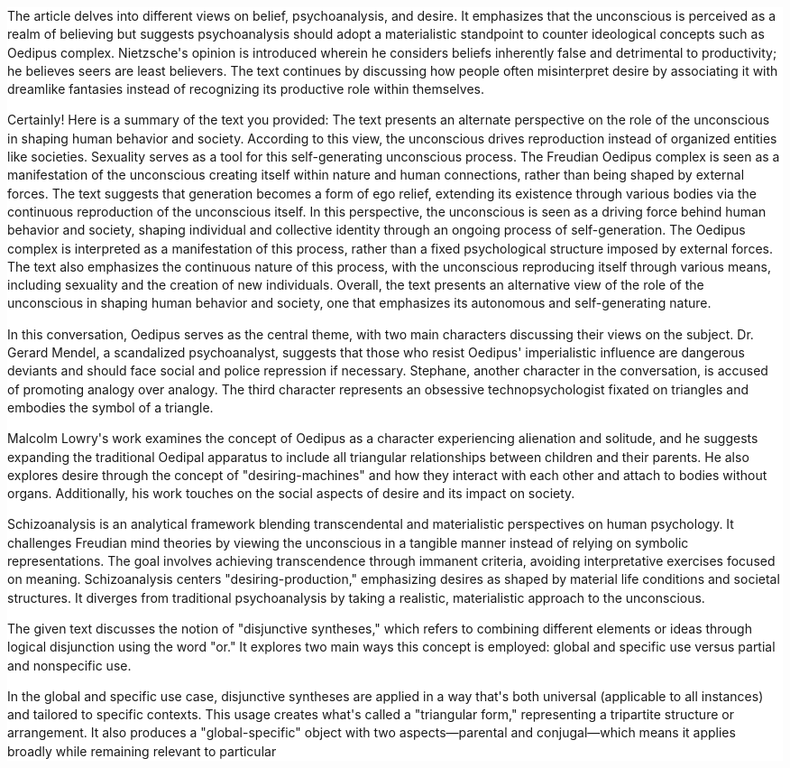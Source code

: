The article delves into different views on belief, psychoanalysis, and desire. It emphasizes that the unconscious is perceived as a realm of believing but suggests psychoanalysis should adopt a materialistic standpoint to counter ideological concepts such as Oedipus complex. Nietzsche's opinion is introduced wherein he considers beliefs inherently false and detrimental to productivity; he believes seers are least believers. The text continues by discussing how people often misinterpret desire by associating it with dreamlike fantasies instead of recognizing its productive role within themselves.

  Certainly! Here is a summary of the text you provided:
The text presents an alternate perspective on the role of the unconscious in shaping human behavior and society. According to this view, the unconscious drives reproduction instead of organized entities like societies. Sexuality serves as a tool for this self-generating unconscious process. The Freudian Oedipus complex is seen as a manifestation of the unconscious creating itself within nature and human connections, rather than being shaped by external forces. The text suggests that generation becomes a form of ego relief, extending its existence through various bodies via the continuous reproduction of the unconscious itself.
In this perspective, the unconscious is seen as a driving force behind human behavior and society, shaping individual and collective identity through an ongoing process of self-generation. The Oedipus complex is interpreted as a manifestation of this process, rather than a fixed psychological structure imposed by external forces. The text also emphasizes the continuous nature of this process, with the unconscious reproducing itself through various means, including sexuality and the creation of new individuals.
Overall, the text presents an alternative view of the role of the unconscious in shaping human behavior and society, one that emphasizes its autonomous and self-generating nature.

 In this conversation, Oedipus serves as the central theme, with two main characters discussing their views on the subject. Dr. Gerard Mendel, a scandalized psychoanalyst, suggests that those who resist Oedipus' imperialistic influence are dangerous deviants and should face social and police repression if necessary. Stephane, another character in the conversation, is accused of promoting analogy over analogy. The third character represents an obsessive technopsychologist fixated on triangles and embodies the symbol of a triangle. 

  Malcolm Lowry's work examines the concept of Oedipus as a character experiencing alienation and solitude, and he suggests expanding the traditional Oedipal apparatus to include all triangular relationships between children and their parents. He also explores desire through the concept of "desiring-machines" and how they interact with each other and attach to bodies without organs. Additionally, his work touches on the social aspects of desire and its impact on society.

Schizoanalysis is an analytical framework blending transcendental and materialistic perspectives on human psychology. It challenges Freudian mind theories by viewing the unconscious in a tangible manner instead of relying on symbolic representations. The goal involves achieving transcendence through immanent criteria, avoiding interpretative exercises focused on meaning. Schizoanalysis centers "desiring-production," emphasizing desires as shaped by material life conditions and societal structures. It diverges from traditional psychoanalysis by taking a realistic, materialistic approach to the unconscious.



The given text discusses the notion of "disjunctive syntheses," which refers to combining different elements or ideas through logical disjunction using the word "or." It explores two main ways this concept is employed: global and specific use versus partial and nonspecific use.

In the global and specific use case, disjunctive syntheses are applied in a way that's both universal (applicable to all instances) and tailored to specific contexts. This usage creates what's called a "triangular form," representing a tripartite structure or arrangement. It also produces a "global-specific" object with two aspects—parental and conjugal—which means it applies broadly while remaining relevant to particular
